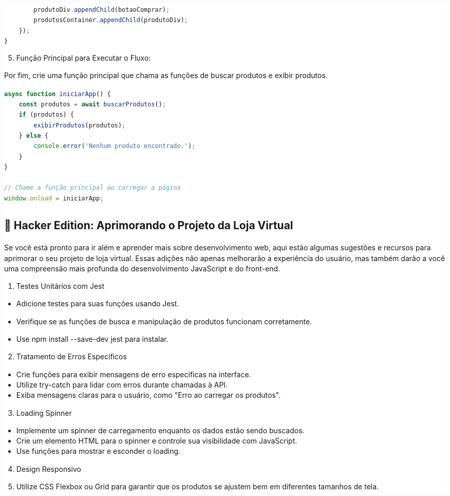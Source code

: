 ~~~javascript
        produtoDiv.appendChild(botaoComprar);
        produtosContainer.appendChild(produtoDiv);
    });
}

~~~

5. Função Principal para Executar o Fluxo:

Por fim, crie uma função principal que chama as funções de buscar produtos e exibir produtos.

~~~javascript
async function iniciarApp() {
    const produtos = await buscarProdutos();
    if (produtos) {
        exibirProdutos(produtos);
    } else {
        console.error('Nenhum produto encontrado.');
    }
}

// Chame a função principal ao carregar a página
window.onload = iniciarApp;

~~~

## 🚀 Hacker Edition: Aprimorando o Projeto da Loja Virtual
Se você está pronto para ir além e aprender mais sobre desenvolvimento web, aqui estão algumas sugestões e recursos para aprimorar o seu projeto de loja virtual. Essas adições não apenas melhorarão a experiência do usuário, mas também darão a você uma compreensão mais profunda do desenvolvimento JavaScript e do front-end.

1. Testes Unitários com Jest

- Adicione testes para suas funções usando Jest.

- Verifique se as funções de busca e manipulação de produtos funcionam corretamente.
- Use npm install --save-dev jest para instalar.
  
2. Tratamento de Erros Específicos

- Crie funções para exibir mensagens de erro específicas na interface.
- Utilize try-catch para lidar com erros durante chamadas à API.
- Exiba mensagens claras para o usuário, como "Erro ao carregar os produtos".
  
3. Loading Spinner

- Implemente um spinner de carregamento enquanto os dados estão sendo buscados.
- Crie um elemento HTML para o spinner e controle sua visibilidade com JavaScript.
- Use funções para mostrar e esconder o loading.
  
4. Design Responsivo

5. Utilize CSS Flexbox ou Grid para garantir que os produtos se ajustem bem em diferentes tamanhos de tela.
   